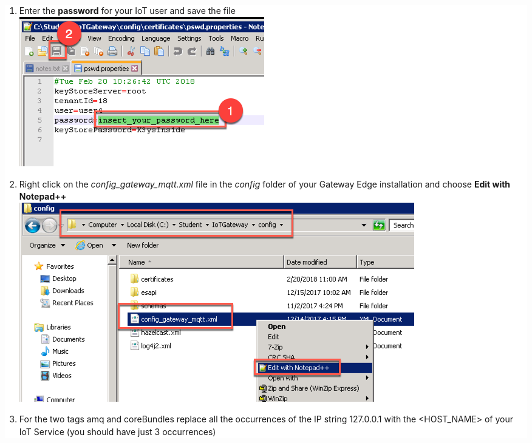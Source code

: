 1.	Enter the **password** for your IoT user and save the file  
	![](images/12.png)

1.	Right click on the *config\_gateway\_mqtt.xml* file in the *config* folder of your Gateway Edge installation and choose **Edit with Notepad++**  
	![](images/13.png)

1.	For the two tags amq and coreBundles replace all the occurrences of the IP string 127.0.0.1 with the <HOST_NAME> of your IoT Service (you should have just 3 occurrences)  
